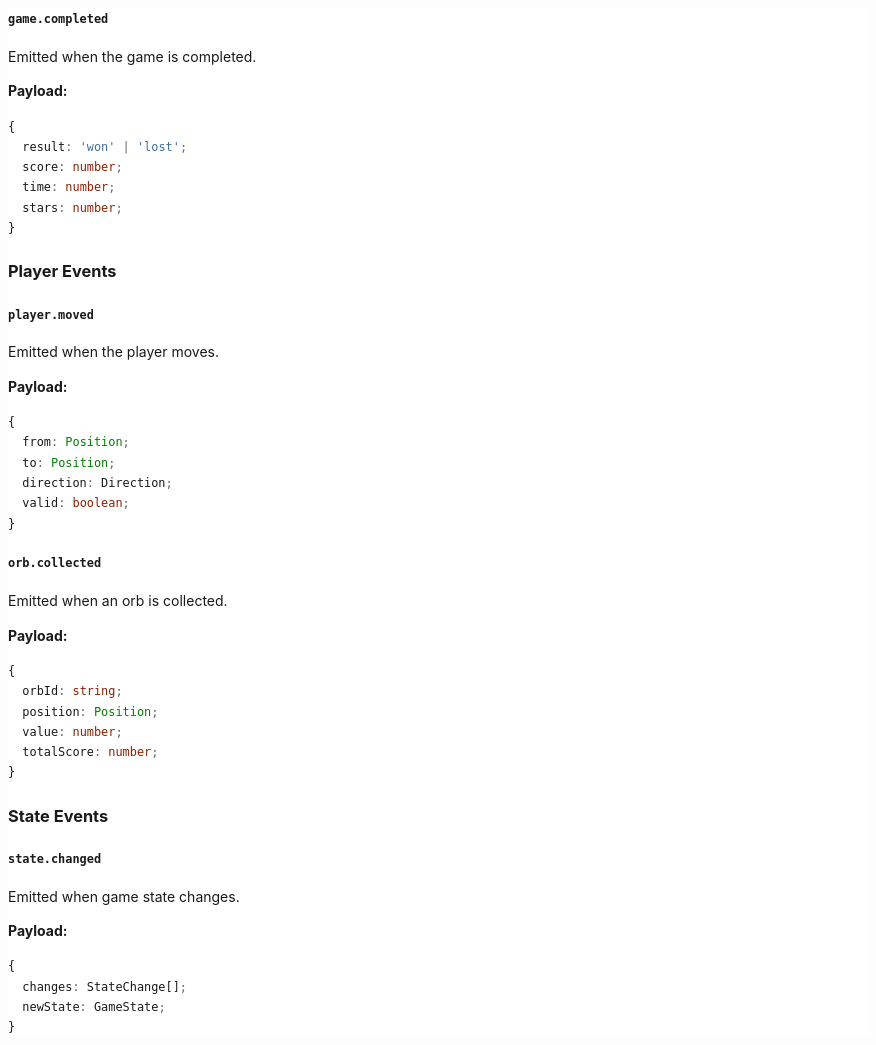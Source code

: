 #### `game.completed`
Emitted when the game is completed.

**Payload:**
```typescript
{
  result: 'won' | 'lost';
  score: number;
  time: number;
  stars: number;
}
```

### Player Events

#### `player.moved`
Emitted when the player moves.

**Payload:**
```typescript
{
  from: Position;
  to: Position;
  direction: Direction;
  valid: boolean;
}
```

#### `orb.collected`
Emitted when an orb is collected.

**Payload:**
```typescript
{
  orbId: string;
  position: Position;
  value: number;
  totalScore: number;
}
```

### State Events

#### `state.changed`
Emitted when game state changes.

**Payload:**
```typescript
{
  changes: StateChange[];
  newState: GameState;
}
```
